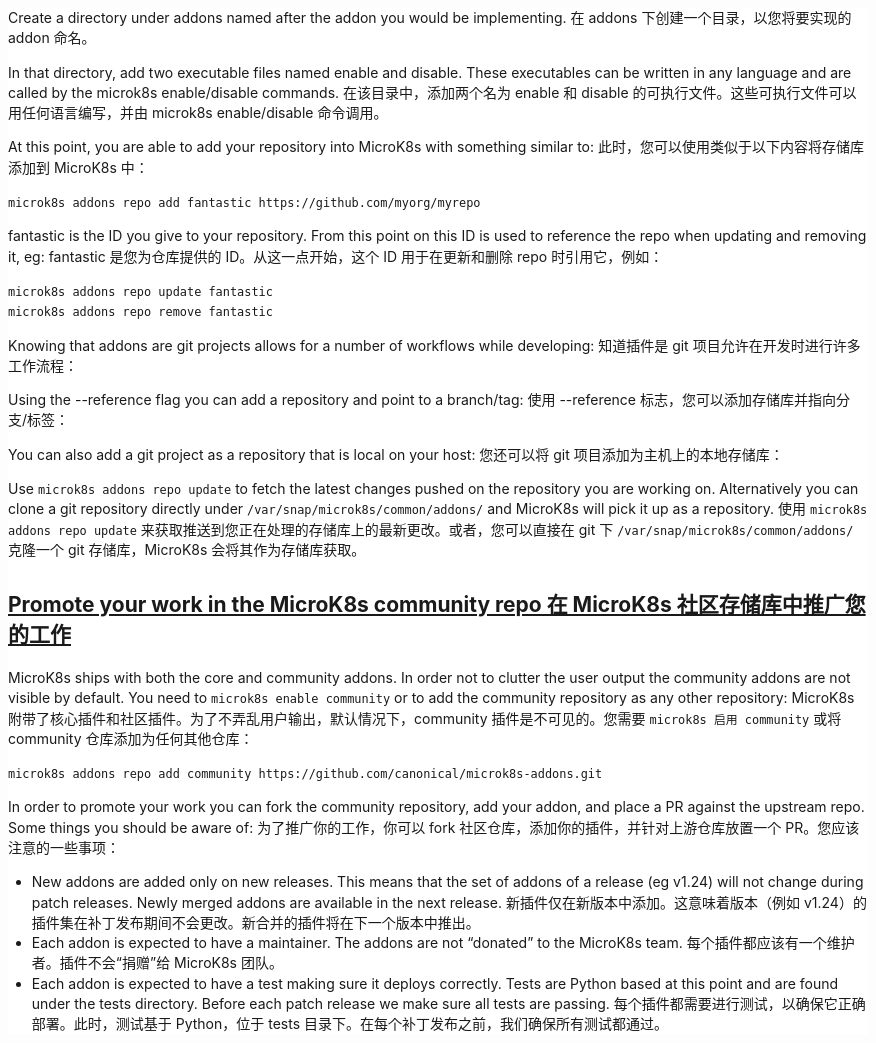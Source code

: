 Create a directory under addons named after the addon you would be implementing.
在 addons 下创建一个目录，以您将要实现的 addon 命名。

In that directory, add two executable files named enable and disable.  These executables can be written in any language and are called by the  microk8s enable/disable commands.
在该目录中，添加两个名为 enable 和 disable 的可执行文件。这些可执行文件可以用任何语言编写，并由 microk8s enable/disable 命令调用。

At this point, you are able to add your repository into MicroK8s with something similar to:
此时，您可以使用类似于以下内容将存储库添加到 MicroK8s 中：

```
microk8s addons repo add fantastic https://github.com/myorg/myrepo
```

fantastic is the ID you give to your repository. From this point on this ID is  used to reference the repo when updating and removing it, eg:
fantastic 是您为仓库提供的 ID。从这一点开始，这个 ID 用于在更新和删除 repo 时引用它，例如：

```
microk8s addons repo update fantastic
microk8s addons repo remove fantastic
```

Knowing that addons are git projects allows for a number of workflows while developing:
知道插件是 git 项目允许在开发时进行许多工作流程：

Using the --reference flag you can add a repository and point to a branch/tag:
使用 --reference 标志，您可以添加存储库并指向分支/标签：

You can also add a git project as a repository that is local on your host:
您还可以将 git 项目添加为主机上的本地存储库：

Use `microk8s addons repo update` to fetch the latest changes pushed on the repository you are working  on. Alternatively you can clone a git repository directly under `/var/snap/microk8s/common/addons/` and MicroK8s will pick it up as a repository.
使用 `microk8s addons repo update` 来获取推送到您正在处理的存储库上的最新更改。或者，您可以直接在 git 下 `/var/snap/microk8s/common/addons/` 克隆一个 git 存储库，MicroK8s 会将其作为存储库获取。

## [ Promote your work in the MicroK8s community repo 在 MicroK8s 社区存储库中推广您的工作](https://microk8s.io/docs/howto-addons#promote-your-work-in-the-microk8s-community-repo)

MicroK8s ships with both the core and community addons. In order not to clutter  the user output the community addons are not visible by default. You  need to `microk8s enable community` or to add the community repository as any other repository:
MicroK8s 附带了核心插件和社区插件。为了不弄乱用户输出，默认情况下，community 插件是不可见的。您需要 `microk8s 启用 community` 或将 community 仓库添加为任何其他仓库：

```
microk8s addons repo add community https://github.com/canonical/microk8s-addons.git
```

In order to promote your work you can fork the community repository, add  your addon, and place a PR against the upstream repo. Some things you  should be aware of:
为了推广你的工作，你可以 fork 社区仓库，添加你的插件，并针对上游仓库放置一个 PR。您应该注意的一些事项：

- New addons are added only on new releases. This means that the set of  addons of a release (eg v1.24) will not change during patch releases.  Newly merged addons are available in the next release.
  新插件仅在新版本中添加。这意味着版本（例如 v1.24）的插件集在补丁发布期间不会更改。新合并的插件将在下一个版本中推出。
- Each addon is expected to have a maintainer. The addons are not “donated” to the MicroK8s team.
  每个插件都应该有一个维护者。插件不会“捐赠”给 MicroK8s 团队。
- Each addon is expected to have a test making sure it deploys correctly.  Tests are Python based at this point and are found under the tests  directory. Before each patch release we make sure all tests are passing.
  每个插件都需要进行测试，以确保它正确部署。此时，测试基于 Python，位于 tests 目录下。在每个补丁发布之前，我们确保所有测试都通过。
